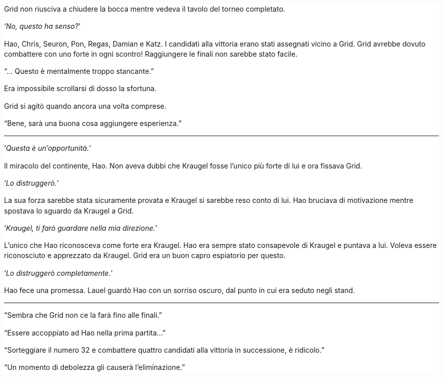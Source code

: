 Grid non riusciva a chiudere la bocca mentre vedeva il tavolo del torneo completato.


‘<i>No, questo ha senso?</i>’


Hao, Chris, Seuron, Pon, Regas, Damian e Katz. I candidati alla vittoria erano stati assegnati vicino a Grid. Grid avrebbe dovuto combattere con uno forte in ogni scontro! Raggiungere le finali non sarebbe stato facile.


“… Questo è mentalmente troppo stancante.”


Era impossibile scrollarsi di dosso la sfortuna.


Grid si agitò quando ancora una volta comprese.


“Bene, sarà una buona cosa aggiungere esperienza.”


***


‘<i>Questa è un’opportunità.</i>’


Il miracolo del continente, Hao. Non aveva dubbi che Kraugel fosse l’unico più forte di lui e ora fissava Grid.


‘<i>Lo distruggerò.</i>’


La sua forza sarebbe stata sicuramente provata e Kraugel si sarebbe reso conto di lui. Hao bruciava di motivazione mentre spostava lo sguardo da Kraugel a Grid.


‘<i>Kraugel, ti farò guardare nella mia direzione.</i>’


L’unico che Hao riconosceva come forte era Kraugel. Hao era sempre stato consapevole di Kraugel e puntava a lui. Voleva essere riconosciuto e apprezzato da Kraugel. Grid era un buon capro espiatorio per questo.


‘<i>Lo distruggerò completamente.</i>’


Hao fece una promessa. Lauel guardò Hao con un sorriso oscuro, dal punto in cui era seduto negli stand.


***


“Sembra che Grid non ce la farà fino alle finali.”


“Essere accoppiato ad Hao nella prima partita…”


“Sorteggiare il numero 32 e combattere quattro candidati alla vittoria in successione, è ridicolo.”


“Un momento di debolezza gli causerà l’eliminazione.”
